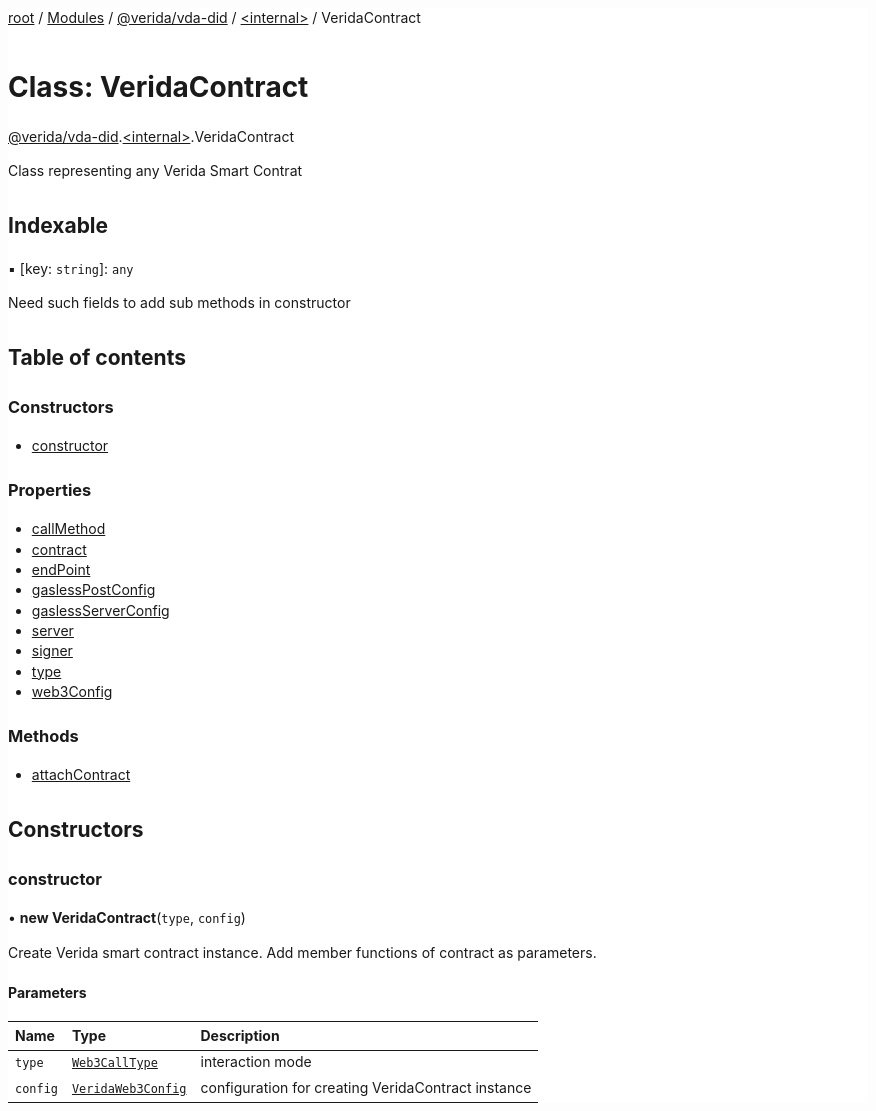[root](../README.md) / [Modules](../modules.md) / [@verida/vda-did](../modules/verida_vda_did.md) / [<internal\>](../modules/verida_vda_did._internal_.md) / VeridaContract

# Class: VeridaContract

[@verida/vda-did](../modules/verida_vda_did.md).[<internal\>](../modules/verida_vda_did._internal_.md).VeridaContract

Class representing any Verida Smart Contrat

## Indexable

▪ [key: `string`]: `any`

Need such fields to add sub methods in constructor

## Table of contents

### Constructors

- [constructor](verida_vda_did._internal_.VeridaContract.md#constructor)

### Properties

- [callMethod](verida_vda_did._internal_.VeridaContract.md#callmethod)
- [contract](verida_vda_did._internal_.VeridaContract.md#contract)
- [endPoint](verida_vda_did._internal_.VeridaContract.md#endpoint)
- [gaslessPostConfig](verida_vda_did._internal_.VeridaContract.md#gaslesspostconfig)
- [gaslessServerConfig](verida_vda_did._internal_.VeridaContract.md#gaslessserverconfig)
- [server](verida_vda_did._internal_.VeridaContract.md#server)
- [signer](verida_vda_did._internal_.VeridaContract.md#signer)
- [type](verida_vda_did._internal_.VeridaContract.md#type)
- [web3Config](verida_vda_did._internal_.VeridaContract.md#web3config)

### Methods

- [attachContract](verida_vda_did._internal_.VeridaContract.md#attachcontract)

## Constructors

### constructor

• **new VeridaContract**(`type`, `config`)

Create Verida smart contract instance. Add member functions of contract as parameters.

#### Parameters

| Name | Type | Description |
| :------ | :------ | :------ |
| `type` | [`Web3CallType`](../modules/verida_vda_did._internal_.md#web3calltype) | interaction mode |
| `config` | [`VeridaWeb3Config`](../modules/verida_vda_did._internal_.md#veridaweb3config) | configuration for creating VeridaContract instance |
